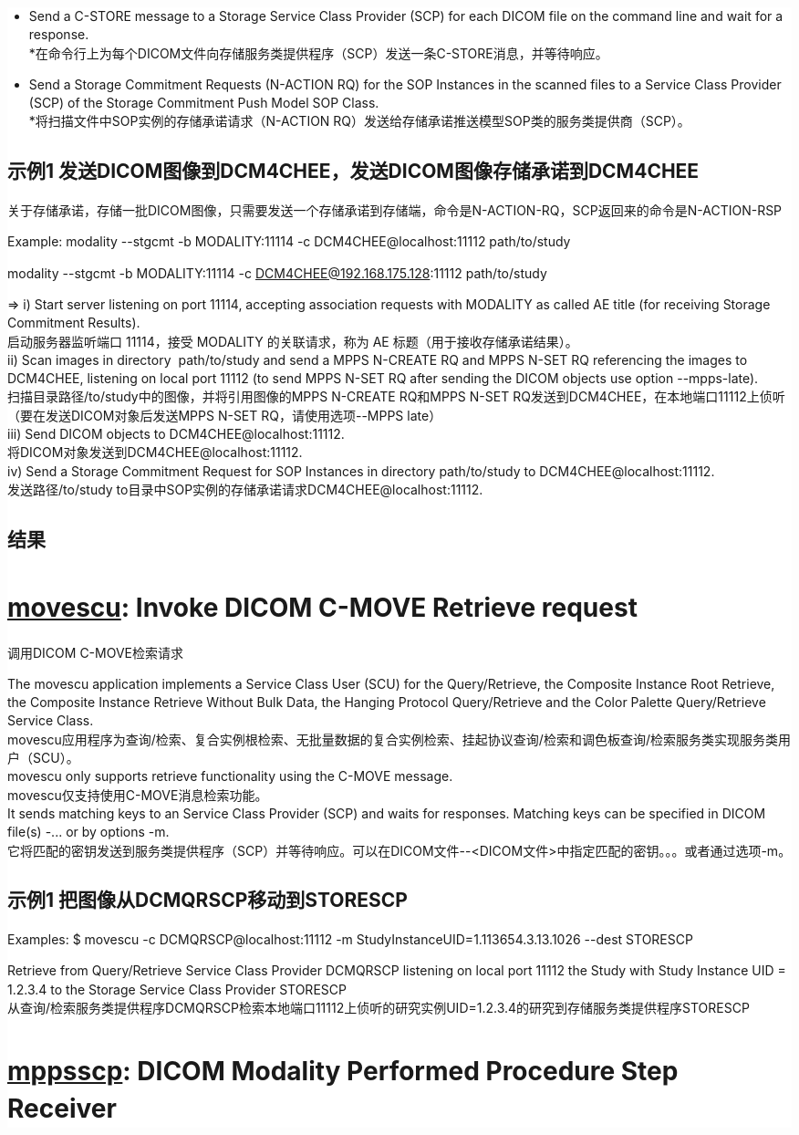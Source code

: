 * Send a C-STORE message to a Storage Service Class Provider (SCP) for each DICOM file on the command line and wait for a response.<br />*在命令行上为每个DICOM文件向存储服务类提供程序（SCP）发送一条C-STORE消息，并等待响应。

* Send a Storage Commitment Requests (N-ACTION RQ) for the SOP Instances in the scanned files to a Service Class Provider (SCP) of the Storage Commitment Push Model SOP Class.<br />*将扫描文件中SOP实例的存储承诺请求（N-ACTION RQ）发送给存储承诺推送模型SOP类的服务类提供商（SCP）。
<a name="89LA0"></a>
## 示例1 发送DICOM图像到DCM4CHEE，发送DICOM图像存储承诺到DCM4CHEE
关于存储承诺，存储一批DICOM图像，只需要发送一个存储承诺到存储端，命令是N-ACTION-RQ，SCP返回来的命令是N-ACTION-RSP


Example: modality --stgcmt -b MODALITY:11114 -c DCM4CHEE@localhost:11112 path/to/study

modality --stgcmt -b MODALITY:11114 -c DCM4CHEE@192.168.175.128:11112 path/to/study

=> i) Start server listening on port 11114, accepting association requests with MODALITY as called AE title (for receiving Storage Commitment Results). <br />启动服务器监听端口 11114，接受 MODALITY 的关联请求，称为 AE 标题（用于接收存储承诺结果）。<br />ii) Scan images in directory  path/to/study and send a MPPS N-CREATE RQ and MPPS N-SET RQ referencing the images to DCM4CHEE, listening on local port 11112 (to send MPPS N-SET RQ after sending the DICOM objects use option --mpps-late). <br />扫描目录路径/to/study中的图像，并将引用图像的MPPS N-CREATE RQ和MPPS N-SET RQ发送到DCM4CHEE，在本地端口11112上侦听（要在发送DICOM对象后发送MPPS N-SET RQ，请使用选项--MPPS late）<br />iii) Send DICOM objects to DCM4CHEE@localhost:11112. <br />将DICOM对象发送到DCM4CHEE@localhost:11112.<br />iv) Send a Storage Commitment Request for SOP Instances in directory path/to/study to DCM4CHEE@localhost:11112.<br />发送路径/to/study to目录中SOP实例的存储承诺请求DCM4CHEE@localhost:11112.

<a name="WFhR6"></a>
## 结果

<a name="oTPeM"></a>
# [movescu](https://github.com/dcm4che/dcm4che/blob/master/dcm4che-tool/dcm4che-tool-movescu/README.md): Invoke DICOM C-MOVE Retrieve request
调用DICOM C-MOVE检索请求

The movescu application implements a Service Class User (SCU) for the Query/Retrieve, the Composite Instance Root Retrieve, the Composite Instance Retrieve Without Bulk Data, the Hanging Protocol Query/Retrieve and the Color Palette Query/Retrieve Service Class. <br />movescu应用程序为查询/检索、复合实例根检索、无批量数据的复合实例检索、挂起协议查询/检索和调色板查询/检索服务类实现服务类用户（SCU）。<br />movescu only supports retrieve functionality using the C-MOVE message.<br />movescu仅支持使用C-MOVE消息检索功能。<br />It sends matching keys to an Service Class Provider (SCP) and waits for responses. Matching keys can be specified in DICOM file(s) -<dicom-file>... or by options -m.<br />它将匹配的密钥发送到服务类提供程序（SCP）并等待响应。可以在DICOM文件--<DICOM文件>中指定匹配的密钥。。。或者通过选项-m。

<a name="S5QVV"></a>
## 示例1 把图像从DCMQRSCP移动到STORESCP
Examples: $ movescu -c DCMQRSCP@localhost:11112 -m StudyInstanceUID=1.113654.3.13.1026 --dest STORESCP

Retrieve from Query/Retrieve Service Class Provider DCMQRSCP listening on local port 11112 the Study with Study Instance UID = 1.2.3.4 to the Storage Service Class Provider STORESCP<br />从查询/检索服务类提供程序DCMQRSCP检索本地端口11112上侦听的研究实例UID=1.2.3.4的研究到存储服务类提供程序STORESCP
<a name="hZ4Yi"></a>
# [mppsscp](https://github.com/dcm4che/dcm4che/blob/master/dcm4che-tool/dcm4che-tool-mppsscp/README.md): DICOM Modality Performed Procedure Step Receiver
